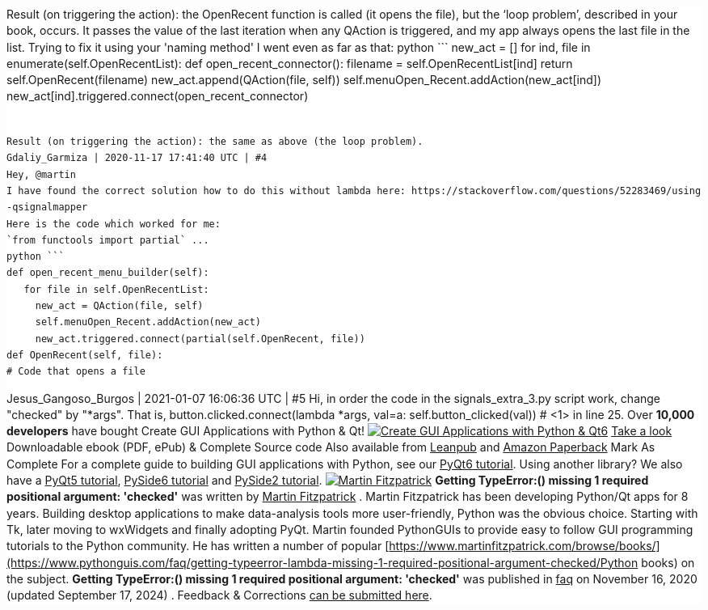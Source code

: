 Result (on triggering the action): the OpenRecent function is called (it opens the file), but the ‘loop problem’, described in your book, occurs. It passes the value of the last iteration when any QAction is triggered, and my app always opens the last file in the list.
Trying to fix it using your 'naming method' I went even as far as that:
python ```
new_act = []
for ind, file in enumerate(self.OpenRecentList):
  def open_recent_connector():
    filename = self.OpenRecentList[ind]
    return self.OpenRecent(filename)
  new_act.append(QAction(file, self))
  self.menuOpen_Recent.addAction(new_act[ind])
  new_act[ind].triggered.connect(open_recent_connector)

```

Result (on triggering the action): the same as above (the loop problem).
Gdaliy_Garmiza | 2020-11-17 17:41:40 UTC | #4
Hey, @martin
I have found the correct solution how to do this without lambda here: https://stackoverflow.com/questions/52283469/using-qsignalmapper
Here is the code which worked for me:
`from functools import partial` ...
python ```
def open_recent_menu_builder(self):
   for file in self.OpenRecentList:
     new_act = QAction(file, self)
     self.menuOpen_Recent.addAction(new_act)
     new_act.triggered.connect(partial(self.OpenRecent, file))
def OpenRecent(self, file):
# Code that opens a file

```

Jesus_Gangoso_Burgos | 2021-01-07 16:06:36 UTC | #5
Hi,
in order the code in the signals_extra_3.py script work, change "checked" by "*args". That is,
button.clicked.connect(lambda *args, val=a: self.button_clicked(val)) # <1>
in line 25.
Over **10,000 developers** have bought Create GUI Applications with Python & Qt!
[![Create GUI Applications with Python & Qt6](https://www.pythonguis.com/static/theme/images/products/pyqt6-book.png)](https://www.pythonguis.com/pyqt6-book/)
[Take a look ](https://www.pythonguis.com/pyqt6-book/)
Downloadable ebook (PDF, ePub) & Complete Source code
Also available from [Leanpub](https://www.leanpub.com/pyqt6-book/) and [Amazon Paperback](https://www.amazon.com/dp/B0B1CK5ZZ1/)
Mark As Complete 
For a complete guide to building GUI applications with Python, see our [PyQt6 tutorial](https://www.pythonguis.com/pyqt6-tutorial/). Using another library? We also have a [PyQt5 tutorial](https://www.pythonguis.com/pyqt5-tutorial/), [PySide6 tutorial](https://www.pythonguis.com/pyside6-tutorial/) and [PySide2 tutorial](https://www.pythonguis.com/pyside2-tutorial/).
[![Martin Fitzpatrick](https://www.pythonguis.com/static/theme/images/authors/martin-fitzpatrick.jpg)](https://www.pythonguis.com/authors/martin-fitzpatrick/)
**Getting TypeError:() missing 1 required positional argument: 'checked'** was written by [Martin Fitzpatrick](https://www.pythonguis.com/authors/martin-fitzpatrick/) . 
Martin Fitzpatrick has been developing Python/Qt apps for 8 years. Building desktop applications to make data-analysis tools more user-friendly, Python was the obvious choice. Starting with Tk, later moving to wxWidgets and finally adopting PyQt. Martin founded PythonGUIs to provide easy to follow GUI programming tutorials to the Python community. He has written a number of popular [https://www.martinfitzpatrick.com/browse/books/](https://www.pythonguis.com/faq/getting-typeerror-lambda-missing-1-required-positional-argument-checked/Python books) on the subject. 
**Getting TypeError:() missing 1 required positional argument: 'checked'** was published in [faq](https://www.pythonguis.com/faq/) on November 16, 2020 (updated September 17, 2024) . Feedback & Corrections [can be submitted here](https://tally.so/r/wbvxNE). 